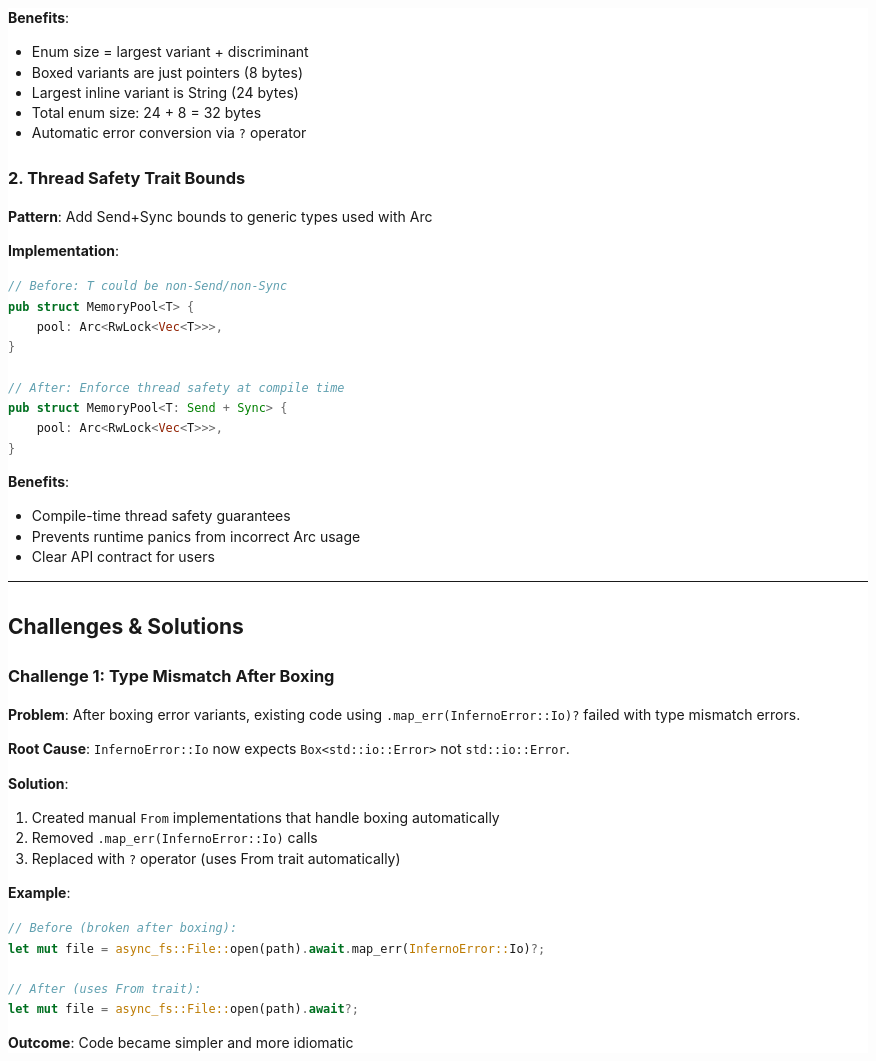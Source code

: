 **Benefits**:
- Enum size = largest variant + discriminant
- Boxed variants are just pointers (8 bytes)
- Largest inline variant is String (24 bytes)
- Total enum size: 24 + 8 = 32 bytes
- Automatic error conversion via `?` operator

### 2. Thread Safety Trait Bounds

**Pattern**: Add Send+Sync bounds to generic types used with Arc

**Implementation**:
```rust
// Before: T could be non-Send/non-Sync
pub struct MemoryPool<T> {
    pool: Arc<RwLock<Vec<T>>>,
}

// After: Enforce thread safety at compile time
pub struct MemoryPool<T: Send + Sync> {
    pool: Arc<RwLock<Vec<T>>>,
}
```

**Benefits**:
- Compile-time thread safety guarantees
- Prevents runtime panics from incorrect Arc usage
- Clear API contract for users

---

## Challenges & Solutions

### Challenge 1: Type Mismatch After Boxing

**Problem**: After boxing error variants, existing code using `.map_err(InfernoError::Io)?` failed with type mismatch errors.

**Root Cause**: `InfernoError::Io` now expects `Box<std::io::Error>` not `std::io::Error`.

**Solution**:
1. Created manual `From` implementations that handle boxing automatically
2. Removed `.map_err(InfernoError::Io)` calls
3. Replaced with `?` operator (uses From trait automatically)

**Example**:
```rust
// Before (broken after boxing):
let mut file = async_fs::File::open(path).await.map_err(InfernoError::Io)?;

// After (uses From trait):
let mut file = async_fs::File::open(path).await?;
```

**Outcome**: Code became simpler and more idiomatic
